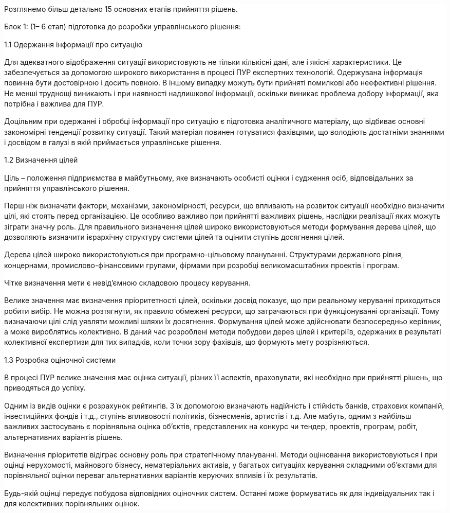 Розглянемо більш детально 15 основних етапів прийняття рішень.

Блок 1: (1– 6  етап) підготовка до розробки управлінського рішення:

1\.1 Одержання  інформації  про  ситуацію

Для адекватного відображення ситуації використовують не тільки кількісні дані, але і якісні характеристики. Це забезпечується за допомогою широкого використання в процесі ПУР експертних технологій. Одержувана інформація повинна бути достовірною і досить повною. В іншому випадку можуть бути прийняті помилкові або неефективні рішення. Не менші труднощі виникають і при наявності надлишкової інформації, оскільки виникає проблема добору інформації, яка потрібна і важлива для ПУР.

Доцільним при одержанні і обробці інформації про ситуацію є підготовка аналітичного матеріалу, що відбиває основні закономірні тенденції розвитку ситуації. Такий матеріал повинен готуватися фахівцями, що володіють достатніми знаннями і досвідом в галузі в якій приймається управлінське рішення.

1\.2 Визначення  цілей

Ціль – положення підприємства в майбутньому, яке визначають особисті оцінки і судження осіб, відповідальних за прийняття управлінського рішення.

Перш ніж визначати фактори, механізми, закономірності, ресурси, що впливають на розвиток ситуації необхідно визначити цілі, які стоять перед організацією. Це особливо важливо при прийнятті важливих рішень, наслідки реалізації яких можуть зіграти значну роль. Для правильного визначення цілей широко використовуються методи формування дерева цілей, що дозволяють визначити ієрархічну структуру системи цілей та оцінити ступінь досягнення цілей.

Дерева цілей широко використовуються при програмно-цільовому плануванні. Структурами державного рівня, концернами, промислово-фінансовими групами, фірмами при розробці великомасштабних проектів і програм.

Чітке визначення мети є невід’ємною складовою процесу керування.

Велике значення має визначення пріоритетності цілей, оскільки досвід показує, що при реальному керуванні приходиться робити вибір. Не можна розтягнути, як правило обмежені ресурси, що затрачаються при функціонуванні організації. Тому визначаючи цілі слід уявляти можливі шляхи їх досягнення. Формування цілей може здійснювати безпосередньо керівник, а може вироблятись колективно. В даний час розроблені методи побудови дерев цілей і критеріїв, одержаних в результаті колективної експертизи для тих випадків, коли точки зору фахівців, що формують мету розрізняються.

1\.3 Розробка оціночної системи

В процесі ПУР велике значення має оцінка ситуації, різних її аспектів, враховувати, які необхідно при прийнятті рішень, що приводяться до успіху.

Одним із видів оцінки є розрахунок рейтингів. З їх допомогою визначають надійність і стійкість банків, страхових компаній, інвестиційних фондів і т.д., ступінь впливовості політиків, бізнесменів, артистів і т.д. Але мабуть, одним з найбільш важливих застосувань є порівняльна оцінка об’єктів, представлених на конкурс чи тендер, проектів, програм, робіт, альтернативних варіантів рішень.

Визначення пріоритетів відіграє основну роль при стратегічному плануванні. Методи оцінювання використовуються і при оцінці нерухомості, майнового бізнесу, нематеріальних активів, у багатьох ситуаціях керування складними об’єктами для порівняльної оцінки переваг альтернативних варіантів керуючих впливів і їх результатів.

Будь-якій оцінці передує побудова відповідних оціночних систем. Останні може формуватись як для індивідуальних так і для колективних порівняльних оцінок.
